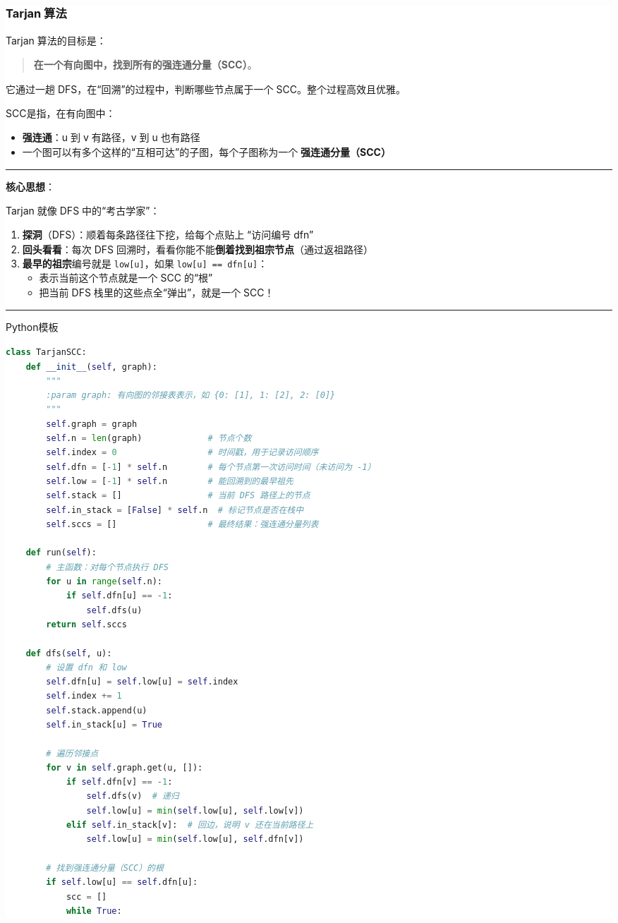 ### Tarjan 算法

Tarjan 算法的目标是：

> **在一个有向图中，找到所有的强连通分量（SCC）**。

它通过一趟 DFS，在“回溯”的过程中，判断哪些节点属于一个 SCC。整个过程高效且优雅。

SCC是指，在有向图中：
* **强连通**：u 到 v 有路径，v 到 u 也有路径
* 一个图可以有多个这样的“互相可达”的子图，每个子图称为一个 **强连通分量（SCC）**

---

**核心思想**：

Tarjan 就像 DFS 中的“考古学家”：
1. **探洞**（DFS）：顺着每条路径往下挖，给每个点贴上 “访问编号 dfn”
2. **回头看看**：每次 DFS 回溯时，看看你能不能**倒着找到祖宗节点**（通过返祖路径）
3. **最早的祖宗**编号就是 `low[u]`，如果 `low[u] == dfn[u]`：
   * 表示当前这个节点就是一个 SCC 的“根”
   * 把当前 DFS 栈里的这些点全“弹出”，就是一个 SCC！

---

Python模板
```python
class TarjanSCC:
    def __init__(self, graph):
        """
        :param graph: 有向图的邻接表表示，如 {0: [1], 1: [2], 2: [0]}
        """
        self.graph = graph
        self.n = len(graph)             # 节点个数
        self.index = 0                  # 时间戳，用于记录访问顺序
        self.dfn = [-1] * self.n        # 每个节点第一次访问时间（未访问为 -1）
        self.low = [-1] * self.n        # 能回溯到的最早祖先
        self.stack = []                 # 当前 DFS 路径上的节点
        self.in_stack = [False] * self.n  # 标记节点是否在栈中
        self.sccs = []                  # 最终结果：强连通分量列表

    def run(self):
        # 主函数：对每个节点执行 DFS
        for u in range(self.n):
            if self.dfn[u] == -1:
                self.dfs(u)
        return self.sccs

    def dfs(self, u):
        # 设置 dfn 和 low
        self.dfn[u] = self.low[u] = self.index
        self.index += 1
        self.stack.append(u)
        self.in_stack[u] = True

        # 遍历邻接点
        for v in self.graph.get(u, []):
            if self.dfn[v] == -1:
                self.dfs(v)  # 递归
                self.low[u] = min(self.low[u], self.low[v])
            elif self.in_stack[v]:  # 回边，说明 v 还在当前路径上
                self.low[u] = min(self.low[u], self.dfn[v])

        # 找到强连通分量（SCC）的根
        if self.low[u] == self.dfn[u]:
            scc = []
            while True:
```